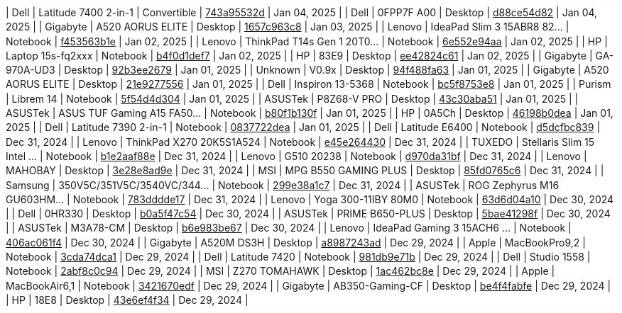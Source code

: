 | Dell          | Latitude 7400 2-in-1        | Convertible | [743a95532d](https://linux-hardware.org/?probe=743a95532d) | Jan 04, 2025 |
| Dell          | 0FPP7F A00                  | Desktop     | [d88ce54d82](https://linux-hardware.org/?probe=d88ce54d82) | Jan 04, 2025 |
| Gigabyte      | A520 AORUS ELITE            | Desktop     | [1657c963c8](https://linux-hardware.org/?probe=1657c963c8) | Jan 03, 2025 |
| Lenovo        | IdeaPad Slim 3 15ABR8 82... | Notebook    | [f453563b1e](https://linux-hardware.org/?probe=f453563b1e) | Jan 02, 2025 |
| Lenovo        | ThinkPad T14s Gen 1 20T0... | Notebook    | [6e552e94aa](https://linux-hardware.org/?probe=6e552e94aa) | Jan 02, 2025 |
| HP            | Laptop 15s-fq2xxx           | Notebook    | [b4f0d1def7](https://linux-hardware.org/?probe=b4f0d1def7) | Jan 02, 2025 |
| HP            | 83E9                        | Desktop     | [ee42824c61](https://linux-hardware.org/?probe=ee42824c61) | Jan 02, 2025 |
| Gigabyte      | GA-970A-UD3                 | Desktop     | [92b3ee2679](https://linux-hardware.org/?probe=92b3ee2679) | Jan 01, 2025 |
| Unknown       | V0.9x                       | Desktop     | [94f488fa63](https://linux-hardware.org/?probe=94f488fa63) | Jan 01, 2025 |
| Gigabyte      | A520 AORUS ELITE            | Desktop     | [21e9277556](https://linux-hardware.org/?probe=21e9277556) | Jan 01, 2025 |
| Dell          | Inspiron 13-5368            | Notebook    | [bc5f8753e8](https://linux-hardware.org/?probe=bc5f8753e8) | Jan 01, 2025 |
| Purism        | Librem 14                   | Notebook    | [5f54d4d304](https://linux-hardware.org/?probe=5f54d4d304) | Jan 01, 2025 |
| ASUSTek       | P8Z68-V PRO                 | Desktop     | [43c30aba51](https://linux-hardware.org/?probe=43c30aba51) | Jan 01, 2025 |
| ASUSTek       | ASUS TUF Gaming A15 FA50... | Notebook    | [b80f1b130f](https://linux-hardware.org/?probe=b80f1b130f) | Jan 01, 2025 |
| HP            | 0A5Ch                       | Desktop     | [46198b0dea](https://linux-hardware.org/?probe=46198b0dea) | Jan 01, 2025 |
| Dell          | Latitude 7390 2-in-1        | Notebook    | [0837722dea](https://linux-hardware.org/?probe=0837722dea) | Jan 01, 2025 |
| Dell          | Latitude E6400              | Notebook    | [d5dcfbc839](https://linux-hardware.org/?probe=d5dcfbc839) | Dec 31, 2024 |
| Lenovo        | ThinkPad X270 20K5S1A524    | Notebook    | [e45e264430](https://linux-hardware.org/?probe=e45e264430) | Dec 31, 2024 |
| TUXEDO        | Stellaris Slim 15 Intel ... | Notebook    | [b1e2aaf88e](https://linux-hardware.org/?probe=b1e2aaf88e) | Dec 31, 2024 |
| Lenovo        | G510 20238                  | Notebook    | [d970da31bf](https://linux-hardware.org/?probe=d970da31bf) | Dec 31, 2024 |
| Lenovo        | MAHOBAY                     | Desktop     | [3e28e8ad9e](https://linux-hardware.org/?probe=3e28e8ad9e) | Dec 31, 2024 |
| MSI           | MPG B550 GAMING PLUS        | Desktop     | [85fd0765c6](https://linux-hardware.org/?probe=85fd0765c6) | Dec 31, 2024 |
| Samsung       | 350V5C/351V5C/3540VC/344... | Notebook    | [299e38a1c7](https://linux-hardware.org/?probe=299e38a1c7) | Dec 31, 2024 |
| ASUSTek       | ROG Zephyrus M16 GU603HM... | Notebook    | [783dddde17](https://linux-hardware.org/?probe=783dddde17) | Dec 31, 2024 |
| Lenovo        | Yoga 300-11IBY 80M0         | Notebook    | [63d6d04a10](https://linux-hardware.org/?probe=63d6d04a10) | Dec 30, 2024 |
| Dell          | 0HR330                      | Desktop     | [b0a5f47c54](https://linux-hardware.org/?probe=b0a5f47c54) | Dec 30, 2024 |
| ASUSTek       | PRIME B650-PLUS             | Desktop     | [5bae41298f](https://linux-hardware.org/?probe=5bae41298f) | Dec 30, 2024 |
| ASUSTek       | M3A78-CM                    | Desktop     | [b6e983be67](https://linux-hardware.org/?probe=b6e983be67) | Dec 30, 2024 |
| Lenovo        | IdeaPad Gaming 3 15ACH6 ... | Notebook    | [406ac061f4](https://linux-hardware.org/?probe=406ac061f4) | Dec 30, 2024 |
| Gigabyte      | A520M DS3H                  | Desktop     | [a8987243ad](https://linux-hardware.org/?probe=a8987243ad) | Dec 29, 2024 |
| Apple         | MacBookPro9,2               | Notebook    | [3cda74dca1](https://linux-hardware.org/?probe=3cda74dca1) | Dec 29, 2024 |
| Dell          | Latitude 7420               | Notebook    | [981db9e71b](https://linux-hardware.org/?probe=981db9e71b) | Dec 29, 2024 |
| Dell          | Studio 1558                 | Notebook    | [2abf8c0c94](https://linux-hardware.org/?probe=2abf8c0c94) | Dec 29, 2024 |
| MSI           | Z270 TOMAHAWK               | Desktop     | [1ac462bc8e](https://linux-hardware.org/?probe=1ac462bc8e) | Dec 29, 2024 |
| Apple         | MacBookAir6,1               | Notebook    | [3421670edf](https://linux-hardware.org/?probe=3421670edf) | Dec 29, 2024 |
| Gigabyte      | AB350-Gaming-CF             | Desktop     | [be4f4fabfe](https://linux-hardware.org/?probe=be4f4fabfe) | Dec 29, 2024 |
| HP            | 18E8                        | Desktop     | [43e6ef4f34](https://linux-hardware.org/?probe=43e6ef4f34) | Dec 29, 2024 |